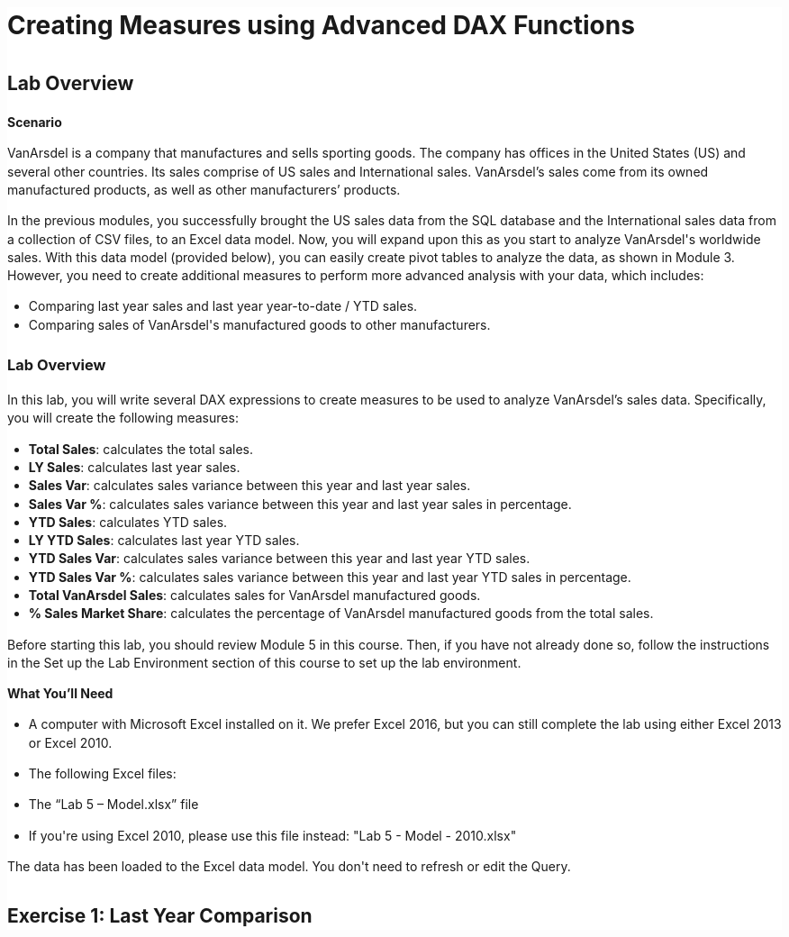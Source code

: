 # Creating Measures using Advanced DAX Functions

## Lab Overview

**Scenario**

VanArsdel is a company that manufactures and sells sporting goods. The company has offices in the United States (US) and several other countries. Its sales comprise of US sales and International sales. VanArsdel’s sales come from its owned manufactured products, as well as other manufacturers’ products.

In the previous modules, you successfully brought the US sales data from the SQL database and the International sales data from a collection of CSV files, to an Excel data model. Now, you will expand upon this as you start to analyze VanArsdel's worldwide sales. With this data model (provided below), you can easily create pivot tables to analyze the data, as shown in Module 3. However, you need to create additional measures to perform more advanced analysis with your data, which includes:

*   Comparing last year sales and last year year-to-date / YTD sales.
*   Comparing sales of VanArsdel's manufactured goods to other manufacturers.

### Lab Overview

In this lab, you will write several DAX expressions to create measures to be used to analyze VanArsdel’s sales data. Specifically, you will create the following measures:

*   **Total Sales**: calculates the total sales.
*   **LY Sales**: calculates last year sales.
*   **Sales Var**: calculates sales variance between this year and last year sales.
*   **Sales Var %**: calculates sales variance between this year and last year sales in percentage.
*   **YTD Sales**: calculates YTD sales.
*   **LY YTD Sales**: calculates last year YTD sales.
*   **YTD Sales Var**: calculates sales variance between this year and last year YTD sales.
*   **YTD Sales Var %**: calculates sales variance between this year and last year YTD sales in percentage.
*   **Total VanArsdel Sales**: calculates sales for VanArsdel manufactured goods.
*   **% Sales Market Share**: calculates the percentage of VanArsdel manufactured goods from the total sales.

Before starting this lab, you should review Module 5 in this course. Then, if you have not already done so, follow the instructions in the Set up the Lab Environment section of this course to set up the lab environment.

**What You’ll Need**

*   A computer with Microsoft Excel installed on it. We prefer Excel 2016, but you can still complete the lab using either Excel 2013 or Excel 2010.
*   The following Excel files:

*   The “Lab 5 – Model.xlsx” file
*   If you're using Excel 2010, please use this file instead: "Lab 5 - Model - 2010.xlsx"

The data has been loaded to the Excel data model. You don't need to refresh or edit the Query.

## Exercise 1: Last Year Comparison
